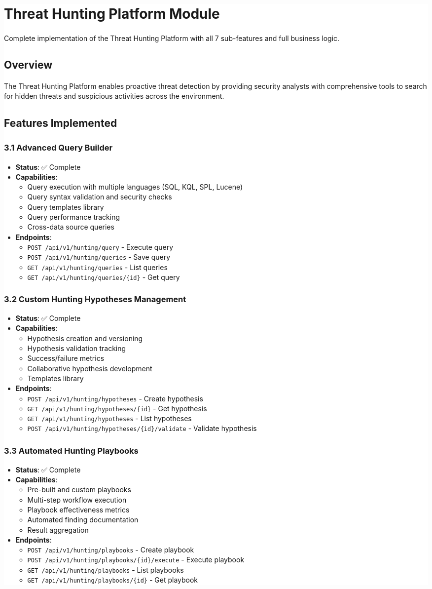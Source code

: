 # Threat Hunting Platform Module

Complete implementation of the Threat Hunting Platform with all 7 sub-features and full business logic.

## Overview

The Threat Hunting Platform enables proactive threat detection by providing security analysts with comprehensive tools to search for hidden threats and suspicious activities across the environment.

## Features Implemented

### 3.1 Advanced Query Builder
- **Status**: ✅ Complete
- **Capabilities**:
  - Query execution with multiple languages (SQL, KQL, SPL, Lucene)
  - Query syntax validation and security checks
  - Query templates library
  - Query performance tracking
  - Cross-data source queries
- **Endpoints**:
  - `POST /api/v1/hunting/query` - Execute query
  - `POST /api/v1/hunting/queries` - Save query
  - `GET /api/v1/hunting/queries` - List queries
  - `GET /api/v1/hunting/queries/{id}` - Get query

### 3.2 Custom Hunting Hypotheses Management
- **Status**: ✅ Complete
- **Capabilities**:
  - Hypothesis creation and versioning
  - Hypothesis validation tracking
  - Success/failure metrics
  - Collaborative hypothesis development
  - Templates library
- **Endpoints**:
  - `POST /api/v1/hunting/hypotheses` - Create hypothesis
  - `GET /api/v1/hunting/hypotheses/{id}` - Get hypothesis
  - `GET /api/v1/hunting/hypotheses` - List hypotheses
  - `POST /api/v1/hunting/hypotheses/{id}/validate` - Validate hypothesis

### 3.3 Automated Hunting Playbooks
- **Status**: ✅ Complete
- **Capabilities**:
  - Pre-built and custom playbooks
  - Multi-step workflow execution
  - Playbook effectiveness metrics
  - Automated finding documentation
  - Result aggregation
- **Endpoints**:
  - `POST /api/v1/hunting/playbooks` - Create playbook
  - `POST /api/v1/hunting/playbooks/{id}/execute` - Execute playbook
  - `GET /api/v1/hunting/playbooks` - List playbooks
  - `GET /api/v1/hunting/playbooks/{id}` - Get playbook
